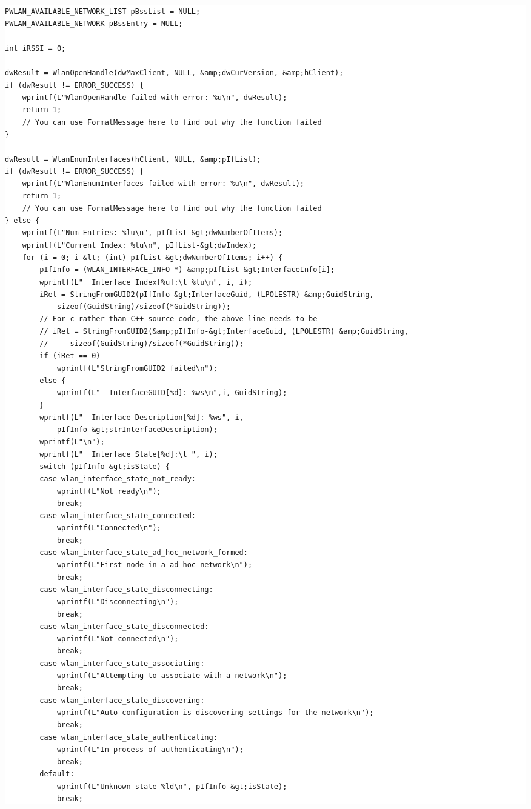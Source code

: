     PWLAN_AVAILABLE_NETWORK_LIST pBssList = NULL;
    PWLAN_AVAILABLE_NETWORK pBssEntry = NULL;
    
    int iRSSI = 0;

    dwResult = WlanOpenHandle(dwMaxClient, NULL, &amp;dwCurVersion, &amp;hClient);
    if (dwResult != ERROR_SUCCESS) {
        wprintf(L"WlanOpenHandle failed with error: %u\n", dwResult);
        return 1;
        // You can use FormatMessage here to find out why the function failed
    }

    dwResult = WlanEnumInterfaces(hClient, NULL, &amp;pIfList);
    if (dwResult != ERROR_SUCCESS) {
        wprintf(L"WlanEnumInterfaces failed with error: %u\n", dwResult);
        return 1;
        // You can use FormatMessage here to find out why the function failed
    } else {
        wprintf(L"Num Entries: %lu\n", pIfList-&gt;dwNumberOfItems);
        wprintf(L"Current Index: %lu\n", pIfList-&gt;dwIndex);
        for (i = 0; i &lt; (int) pIfList-&gt;dwNumberOfItems; i++) {
            pIfInfo = (WLAN_INTERFACE_INFO *) &amp;pIfList-&gt;InterfaceInfo[i];
            wprintf(L"  Interface Index[%u]:\t %lu\n", i, i);
            iRet = StringFromGUID2(pIfInfo-&gt;InterfaceGuid, (LPOLESTR) &amp;GuidString, 
                sizeof(GuidString)/sizeof(*GuidString)); 
            // For c rather than C++ source code, the above line needs to be
            // iRet = StringFromGUID2(&amp;pIfInfo-&gt;InterfaceGuid, (LPOLESTR) &amp;GuidString, 
            //     sizeof(GuidString)/sizeof(*GuidString)); 
            if (iRet == 0)
                wprintf(L"StringFromGUID2 failed\n");
            else {
                wprintf(L"  InterfaceGUID[%d]: %ws\n",i, GuidString);
            }    
            wprintf(L"  Interface Description[%d]: %ws", i, 
                pIfInfo-&gt;strInterfaceDescription);
            wprintf(L"\n");
            wprintf(L"  Interface State[%d]:\t ", i);
            switch (pIfInfo-&gt;isState) {
            case wlan_interface_state_not_ready:
                wprintf(L"Not ready\n");
                break;
            case wlan_interface_state_connected:
                wprintf(L"Connected\n");
                break;
            case wlan_interface_state_ad_hoc_network_formed:
                wprintf(L"First node in a ad hoc network\n");
                break;
            case wlan_interface_state_disconnecting:
                wprintf(L"Disconnecting\n");
                break;
            case wlan_interface_state_disconnected:
                wprintf(L"Not connected\n");
                break;
            case wlan_interface_state_associating:
                wprintf(L"Attempting to associate with a network\n");
                break;
            case wlan_interface_state_discovering:
                wprintf(L"Auto configuration is discovering settings for the network\n");
                break;
            case wlan_interface_state_authenticating:
                wprintf(L"In process of authenticating\n");
                break;
            default:
                wprintf(L"Unknown state %ld\n", pIfInfo-&gt;isState);
                break;